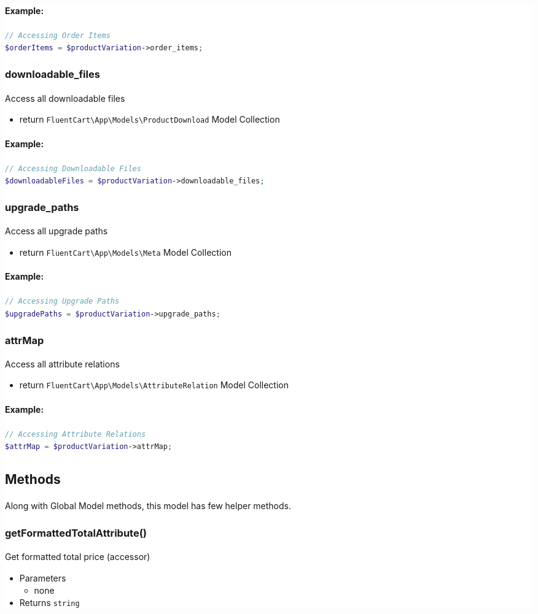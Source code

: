 #### Example:

```php
// Accessing Order Items
$orderItems = $productVariation->order_items;
```

### downloadable_files

Access all downloadable files

* return `FluentCart\App\Models\ProductDownload` Model Collection

#### Example:

```php
// Accessing Downloadable Files
$downloadableFiles = $productVariation->downloadable_files;
```

### upgrade_paths

Access all upgrade paths

* return `FluentCart\App\Models\Meta` Model Collection

#### Example:

```php
// Accessing Upgrade Paths
$upgradePaths = $productVariation->upgrade_paths;
```

### attrMap

Access all attribute relations

* return `FluentCart\App\Models\AttributeRelation` Model Collection

#### Example:

```php
// Accessing Attribute Relations
$attrMap = $productVariation->attrMap;
```

## Methods

Along with Global Model methods, this model has few helper methods.

### getFormattedTotalAttribute()

Get formatted total price (accessor)

* Parameters  
   * none
* Returns `string`
